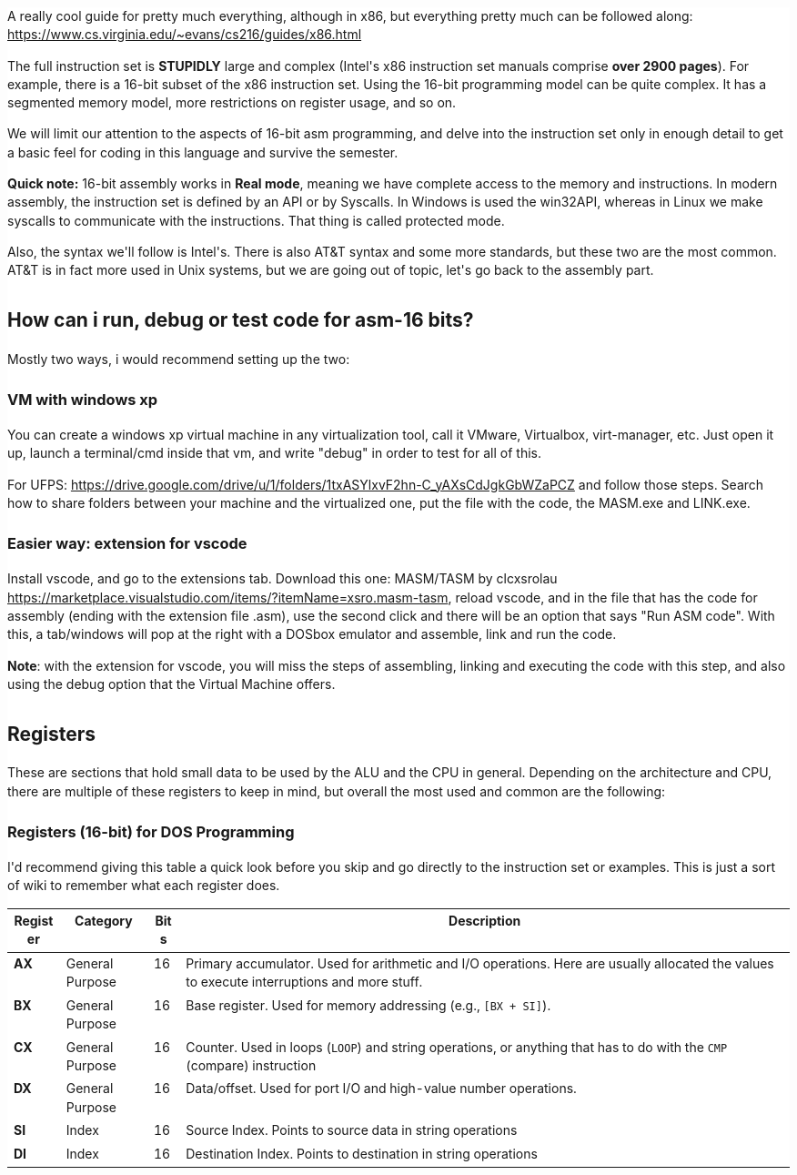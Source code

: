 A really cool guide for pretty much everything, although in x86, but everything pretty much can be followed along: https://www.cs.virginia.edu/~evans/cs216/guides/x86.html

The full instruction set is **STUPIDLY** large and complex (Intel's x86 instruction set manuals comprise **over 2900 pages**). For example, there is a 16-bit subset of the x86 instruction set. Using the 16-bit programming model can be quite complex. It has a segmented memory model, more restrictions on register usage, and so on.

We will limit our attention to the aspects of 16-bit asm programming, and delve into the instruction set only in enough detail to get a basic feel for coding in this language and survive the semester.  

**Quick note:** 16-bit assembly works in **Real mode**, meaning we have complete access to the memory and instructions. In modern assembly, the instruction set is defined by an API or by Syscalls. In Windows is used the win32API, whereas in Linux we make syscalls to communicate with the instructions. That thing is called protected mode.

Also, the syntax we'll follow is Intel's. There is also AT&T syntax and some more standards, but these two are the most common. AT&T is in fact more used in Unix systems, but we are going out of topic, let's go back to the assembly part.

## How can i run, debug or test code for asm-16 bits?
Mostly two ways, i would recommend setting up the two:
### VM with windows xp
You can create a windows xp virtual machine in any virtualization tool, call it VMware, Virtualbox, virt-manager, etc. Just open it up, launch a terminal/cmd inside that vm, and write "debug" in order to test for all of this. 

For UFPS: https://drive.google.com/drive/u/1/folders/1txASYlxvF2hn-C_yAXsCdJgkGbWZaPCZ and follow those steps. Search how to share folders between your machine and the virtualized one, put the file with the code, the MASM.exe and LINK.exe.

### Easier way: extension for vscode
Install vscode, and go to the extensions tab. Download this one: MASM/TASM by clcxsrolau https://marketplace.visualstudio.com/items/?itemName=xsro.masm-tasm, reload vscode, and in the file that has the code for assembly (ending with the extension file .asm), use the second click and there will be an option that says "Run ASM code". With this, a tab/windows will pop at the right with a DOSbox emulator and assemble, link and run the code.

**Note**: with the extension for vscode, you will miss the steps of assembling, linking and executing the code with this step,  and also using the debug option that the Virtual Machine offers. 

## Registers
These are sections that hold small data to be used by the ALU and the CPU in general. Depending on the architecture and CPU, there are multiple of these registers to keep in mind, but overall the most used and common are the following:

### Registers (16-bit) for DOS Programming
I'd recommend giving this table a quick look before you skip and go directly to the instruction set or examples. This is just a sort of wiki to remember what each register does.

| Register  | Category        | Bits | Description                                                                                                                                                       |
| --------- | --------------- | ---- | ----------------------------------------------------------------------------------------------------------------------------------------------------------------- |
| **AX**    | General Purpose | 16   | Primary accumulator. Used for arithmetic and I/O operations. Here are usually allocated the values to execute interruptions and more stuff.                       |
| **BX**    | General Purpose | 16   | Base register. Used for memory addressing (e.g., `[BX + SI]`).                                                                                                    |
| **CX**    | General Purpose | 16   | Counter. Used in loops (`LOOP`) and string operations, or anything that has to do with the `CMP` (compare) instruction                                            |
| **DX**    | General Purpose | 16   | Data/offset. Used for port I/O and high-value number operations.                                                                                                  |
| **SI**    | Index           | 16   | Source Index. Points to source data in string operations                                                                                                          |
| **DI**    | Index           | 16   | Destination Index. Points to destination in string operations                                                                                                     |
